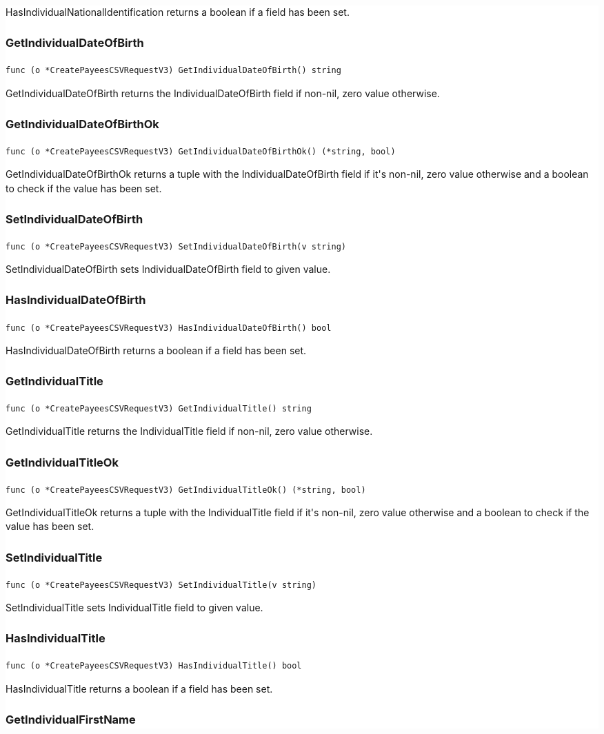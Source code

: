 HasIndividualNationalIdentification returns a boolean if a field has been set.

### GetIndividualDateOfBirth

`func (o *CreatePayeesCSVRequestV3) GetIndividualDateOfBirth() string`

GetIndividualDateOfBirth returns the IndividualDateOfBirth field if non-nil, zero value otherwise.

### GetIndividualDateOfBirthOk

`func (o *CreatePayeesCSVRequestV3) GetIndividualDateOfBirthOk() (*string, bool)`

GetIndividualDateOfBirthOk returns a tuple with the IndividualDateOfBirth field if it's non-nil, zero value otherwise
and a boolean to check if the value has been set.

### SetIndividualDateOfBirth

`func (o *CreatePayeesCSVRequestV3) SetIndividualDateOfBirth(v string)`

SetIndividualDateOfBirth sets IndividualDateOfBirth field to given value.

### HasIndividualDateOfBirth

`func (o *CreatePayeesCSVRequestV3) HasIndividualDateOfBirth() bool`

HasIndividualDateOfBirth returns a boolean if a field has been set.

### GetIndividualTitle

`func (o *CreatePayeesCSVRequestV3) GetIndividualTitle() string`

GetIndividualTitle returns the IndividualTitle field if non-nil, zero value otherwise.

### GetIndividualTitleOk

`func (o *CreatePayeesCSVRequestV3) GetIndividualTitleOk() (*string, bool)`

GetIndividualTitleOk returns a tuple with the IndividualTitle field if it's non-nil, zero value otherwise
and a boolean to check if the value has been set.

### SetIndividualTitle

`func (o *CreatePayeesCSVRequestV3) SetIndividualTitle(v string)`

SetIndividualTitle sets IndividualTitle field to given value.

### HasIndividualTitle

`func (o *CreatePayeesCSVRequestV3) HasIndividualTitle() bool`

HasIndividualTitle returns a boolean if a field has been set.

### GetIndividualFirstName
